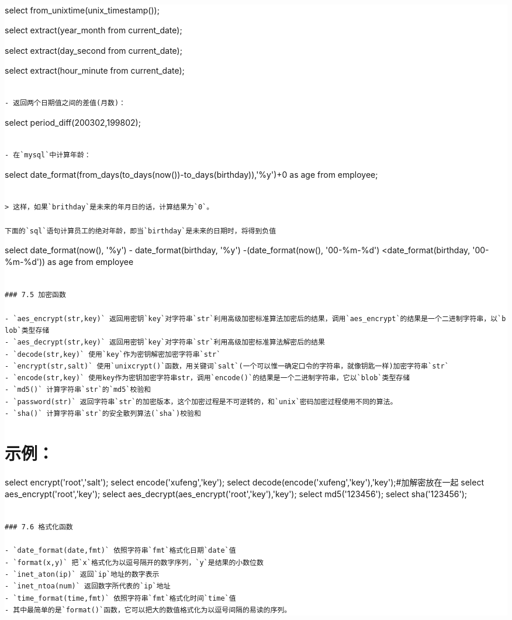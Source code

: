  ```

```
select from_unixtime(unix_timestamp());

select extract(year_month from current_date);

select extract(day_second from current_date);

select extract(hour_minute from current_date);
```

- 返回两个日期值之间的差值(月数)：

```
select period_diff(200302,199802);
```

- 在`mysql`中计算年龄：

```
select date_format(from_days(to_days(now())-to_days(birthday)),'%y')+0 as age from employee;
```

> 这样，如果`brithday`是未来的年月日的话，计算结果为`0`。

下面的`sql`语句计算员工的绝对年龄，即当`birthday`是未来的日期时，将得到负值

```
select date_format(now(), '%y') - date_format(birthday, '%y') -(date_format(now(), '00-%m-%d') <date_format(birthday, '00-%m-%d')) as age from employee
```

### 7.5 加密函数

- `aes_encrypt(str,key)` 返回用密钥`key`对字符串`str`利用高级加密标准算法加密后的结果，调用`aes_encrypt`的结果是一个二进制字符串，以`blob`类型存储
- `aes_decrypt(str,key)` 返回用密钥`key`对字符串`str`利用高级加密标准算法解密后的结果
- `decode(str,key)` 使用`key`作为密钥解密加密字符串`str`
- `encrypt(str,salt)` 使用`unixcrypt()`函数，用关键词`salt`(一个可以惟一确定口令的字符串，就像钥匙一样)加密字符串`str`
- `encode(str,key)` 使用key作为密钥加密字符串str，调用`encode()`的结果是一个二进制字符串，它以`blob`类型存储
- `md5()` 计算字符串`str`的`md5`校验和
- `password(str)` 返回字符串`str`的加密版本，这个加密过程是不可逆转的，和`unix`密码加密过程使用不同的算法。
- `sha()` 计算字符串`str`的安全散列算法(`sha`)校验和

```
# 示例：
select encrypt('root','salt');
select encode('xufeng','key');
select decode(encode('xufeng','key'),'key');#加解密放在一起
select aes_encrypt('root','key');
select aes_decrypt(aes_encrypt('root','key'),'key');
select md5('123456');
select sha('123456');
```

### 7.6 格式化函数

- `date_format(date,fmt)` 依照字符串`fmt`格式化日期`date`值
- `format(x,y)` 把`x`格式化为以逗号隔开的数字序列，`y`是结果的小数位数
- `inet_aton(ip)` 返回`ip`地址的数字表示
- `inet_ntoa(num)` 返回数字所代表的`ip`地址
- `time_format(time,fmt)` 依照字符串`fmt`格式化时间`time`值
- 其中最简单的是`format()`函数，它可以把大的数值格式化为以逗号间隔的易读的序列。

```